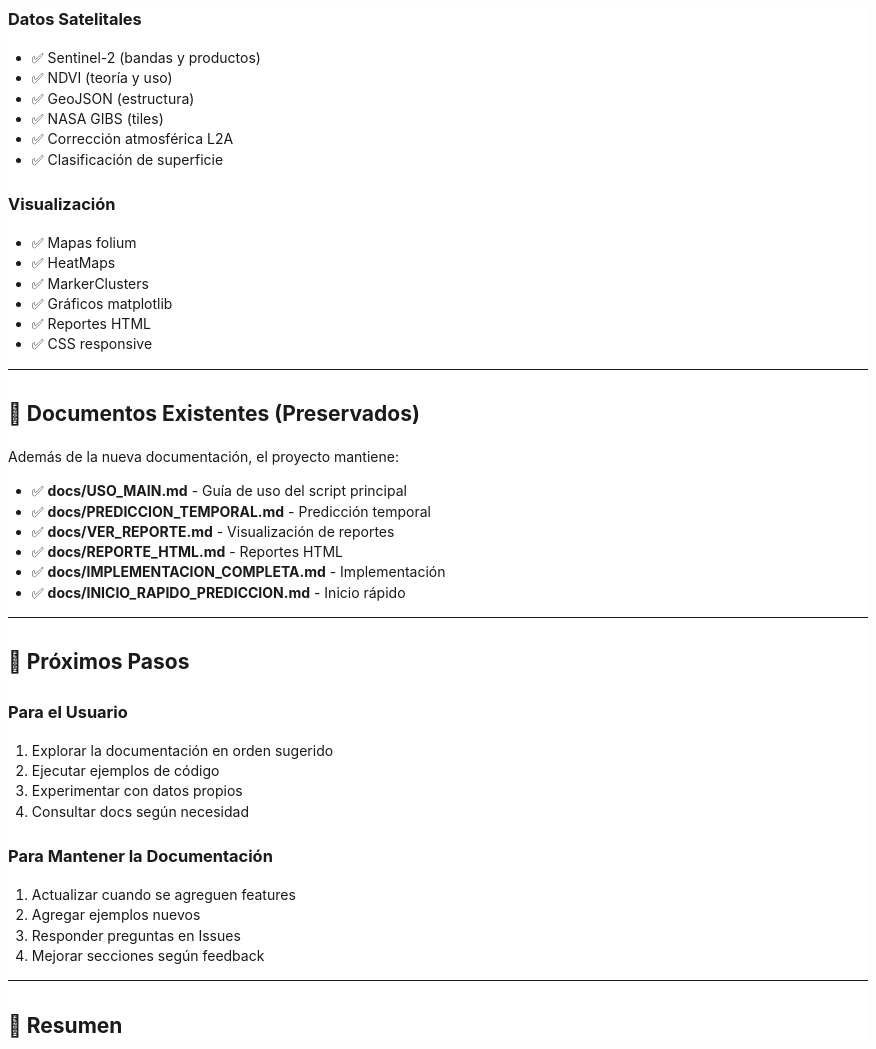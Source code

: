 ### Datos Satelitales

- ✅ Sentinel-2 (bandas y productos)
- ✅ NDVI (teoría y uso)
- ✅ GeoJSON (estructura)
- ✅ NASA GIBS (tiles)
- ✅ Corrección atmosférica L2A
- ✅ Clasificación de superficie

### Visualización

- ✅ Mapas folium
- ✅ HeatMaps
- ✅ MarkerClusters
- ✅ Gráficos matplotlib
- ✅ Reportes HTML
- ✅ CSS responsive

---

## 📝 Documentos Existentes (Preservados)

Además de la nueva documentación, el proyecto mantiene:

- ✅ **docs/USO_MAIN.md** - Guía de uso del script principal
- ✅ **docs/PREDICCION_TEMPORAL.md** - Predicción temporal
- ✅ **docs/VER_REPORTE.md** - Visualización de reportes
- ✅ **docs/REPORTE_HTML.md** - Reportes HTML
- ✅ **docs/IMPLEMENTACION_COMPLETA.md** - Implementación
- ✅ **docs/INICIO_RAPIDO_PREDICCION.md** - Inicio rápido

---

## 🚀 Próximos Pasos

### Para el Usuario

1. Explorar la documentación en orden sugerido
2. Ejecutar ejemplos de código
3. Experimentar con datos propios
4. Consultar docs según necesidad

### Para Mantener la Documentación

1. Actualizar cuando se agreguen features
2. Agregar ejemplos nuevos
3. Responder preguntas en Issues
4. Mejorar secciones según feedback

---

## 🎉 Resumen
